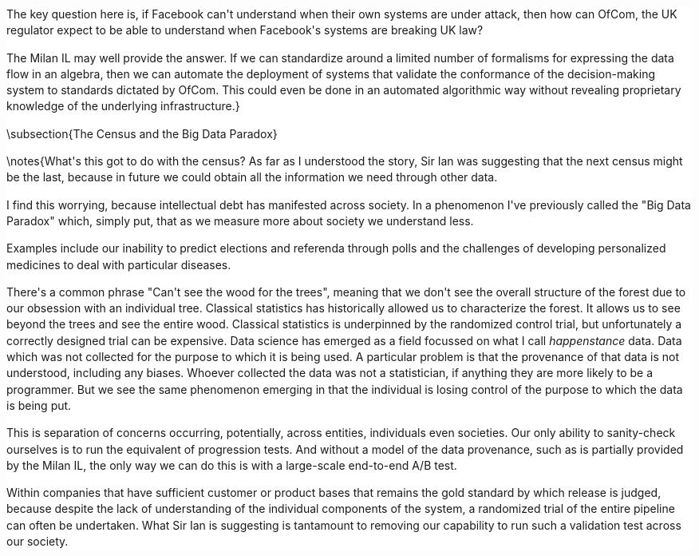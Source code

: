 The key question here is, if Facebook can't understand when their own
systems are under attack, then how can OfCom, the UK regulator expect to
be able to understand when Facebook's systems are breaking UK law?

The Milan IL may well provide the answer. If we can standardize around a
limited number of formalisms for expressing the data flow in an algebra,
then we can automate the deployment of systems that validate the
conformance of the decision-making system to standards dictated by
OfCom. This could even be done in an automated algorithmic way without
revealing proprietary knowledge of the underlying infrastructure.}

\subsection{The Census and the Big Data Paradox}

\notes{What's this got to do with the census? As far as I understood the story,
Sir Ian was suggesting that the next census might be the last, because
in future we could obtain all the information we need through other
data.

I find this worrying, because intellectual debt has manifested across
society. In a phenomenon I've previously called the "Big Data Paradox"
which, simply put, that as we measure more about society we understand
less.

Examples include our inability to predict elections and referenda
through polls and the challenges of developing personalized medicines to
deal with particular diseases.

There's a common phrase "Can't see the wood for the trees", meaning that
we don't see the overall structure of the forest due to our obsession
with an individual tree. Classical statistics has historically allowed
us to characterize the forest. It allows us to see beyond the trees and
see the entire wood. Classical statistics is underpinned by the
randomized control trial, but unfortunately a correctly designed trial
can be expensive. Data science has emerged as a field focussed on what I
call *happenstance* data. Data which was not collected for the purpose
to which it is being used. A particular problem is that the provenance
of that data is not understood, including any biases. Whoever collected
the data was not a statistician, if anything they are more likely to be
a programmer. But we see the same phenomenon emerging in that the
individual is losing control of the purpose to which the data is being
put.

This is separation of concerns occurring, potentially, across entities,
individuals even societies. Our only ability to sanity-check ourselves
is to run the equivalent of progression tests. And without a model of
the data provenance, such as is partially provided by the Milan IL, the
only way we can do this is with a large-scale end-to-end A/B test.

Within companies that have sufficient customer or product bases that
remains the gold standard by which release is judged, because despite
the lack of understanding of the individual components of the system, a
randomized trial of the entire pipeline can often be undertaken. What
Sir Ian is suggesting is tantamount to removing our capability to run
such a validation test across our society.
